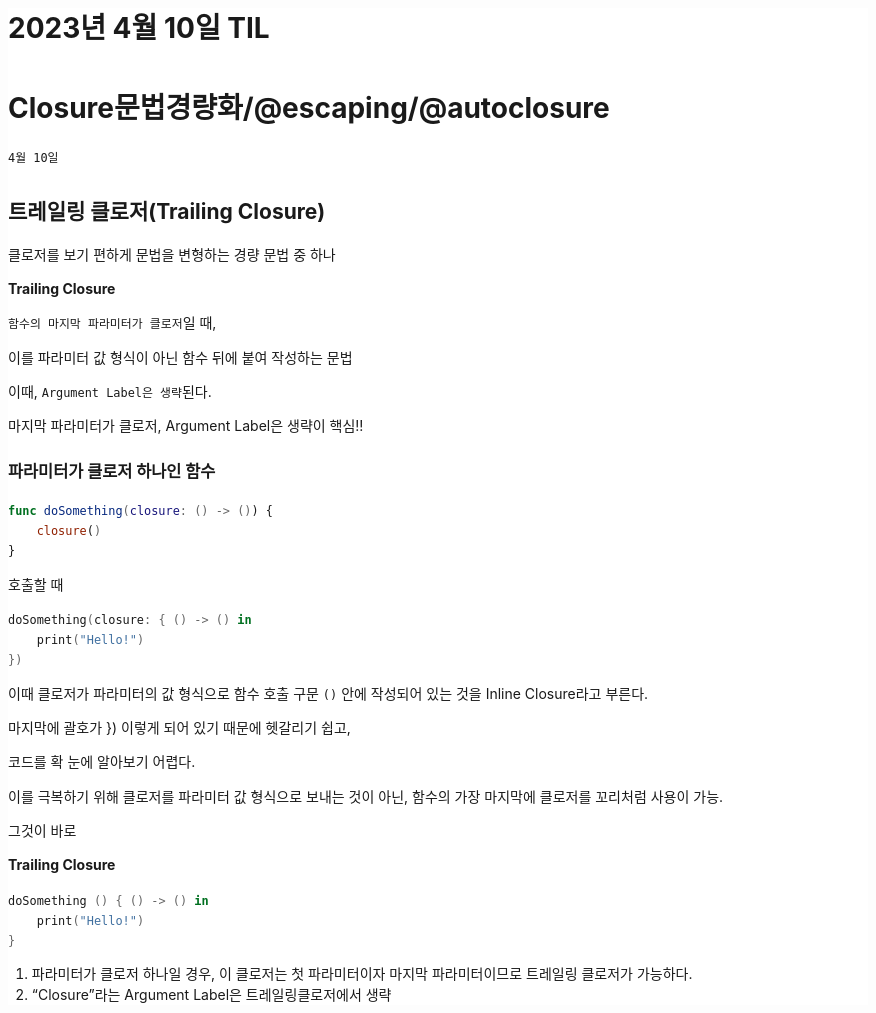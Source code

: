 # 2023년 4월 10일 TIL

# Closure문법경량화/@escaping/****@autoclosure****

`4월 10일`

## 트레일링 클로저(Trailing Closure)

클로저를 보기 편하게 문법을 변형하는 경량 문법 중 하나

**Trailing Closure**

`함수의 마지막 파라미터가 클로저`일 때,

이를 파라미터 값 형식이 아닌 함수 뒤에 붙여 작성하는 문법

이때, `Argument Label은 생략`된다.

마지막 파라미터가 클로저, Argument Label은 생략이 핵심‼️

### 파라미터가 클로저 하나인 함수

```swift
func doSomething(closure: () -> ()) {
    closure()
}
```

호출할 때

```swift
doSomething(closure: { () -> () in
    print("Hello!")
})
```

이때 클로저가 파라미터의 값 형식으로 함수 호출 구문 `()` 안에 작성되어 있는 것을 Inline Closure라고 부른다.

마지막에 괄호가 }) 이렇게 되어 있기 때문에 헷갈리기 쉽고,

코드를 확 눈에 알아보기 어렵다.

이를 극복하기 위해 클로저를 파라미터 값 형식으로 보내는 것이 아닌, 함수의 가장 마지막에 클로저를 꼬리처럼 사용이 가능.

그것이 바로

**Trailing Closure**

```swift
doSomething () { () -> () in
    print("Hello!")
}
```

1. 파라미터가 클로저 하나일 경우, 이 클로저는 첫 파라미터이자 마지막 파라미터이므로 트레일링 클로저가 가능하다.
2. “Closure”라는 Argument Label은 트레일링클로저에서 생략
